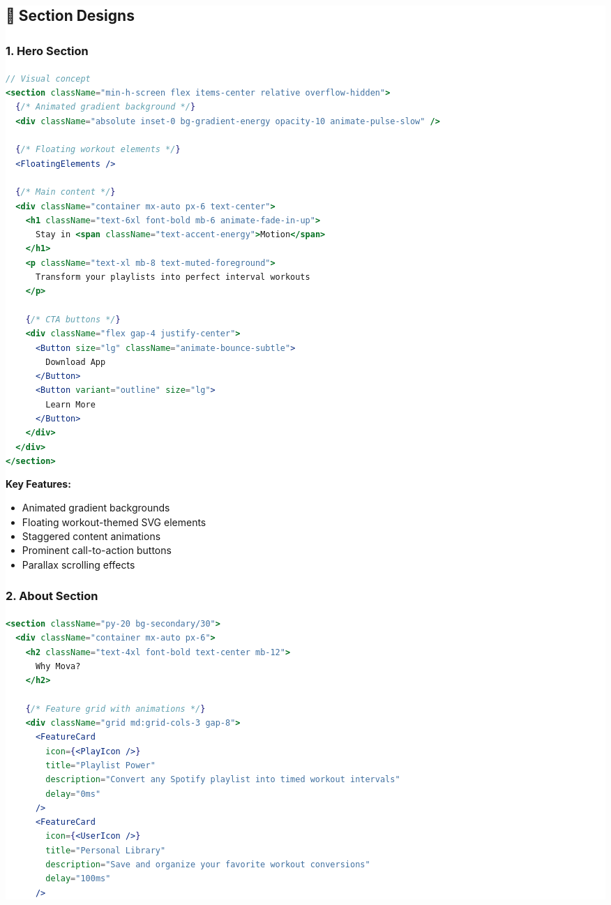 ## 📐 Section Designs

### 1. Hero Section
```jsx
// Visual concept
<section className="min-h-screen flex items-center relative overflow-hidden">
  {/* Animated gradient background */}
  <div className="absolute inset-0 bg-gradient-energy opacity-10 animate-pulse-slow" />
  
  {/* Floating workout elements */}
  <FloatingElements />
  
  {/* Main content */}
  <div className="container mx-auto px-6 text-center">
    <h1 className="text-6xl font-bold mb-6 animate-fade-in-up">
      Stay in <span className="text-accent-energy">Motion</span>
    </h1>
    <p className="text-xl mb-8 text-muted-foreground">
      Transform your playlists into perfect interval workouts
    </p>
    
    {/* CTA buttons */}
    <div className="flex gap-4 justify-center">
      <Button size="lg" className="animate-bounce-subtle">
        Download App
      </Button>
      <Button variant="outline" size="lg">
        Learn More
      </Button>
    </div>
  </div>
</section>
```

**Key Features:**
- Animated gradient backgrounds
- Floating workout-themed SVG elements
- Staggered content animations
- Prominent call-to-action buttons
- Parallax scrolling effects

### 2. About Section
```jsx
<section className="py-20 bg-secondary/30">
  <div className="container mx-auto px-6">
    <h2 className="text-4xl font-bold text-center mb-12">
      Why Mova?
    </h2>
    
    {/* Feature grid with animations */}
    <div className="grid md:grid-cols-3 gap-8">
      <FeatureCard 
        icon={<PlayIcon />}
        title="Playlist Power"
        description="Convert any Spotify playlist into timed workout intervals"
        delay="0ms"
      />
      <FeatureCard 
        icon={<UserIcon />}
        title="Personal Library"
        description="Save and organize your favorite workout conversions"
        delay="100ms"
      />
```